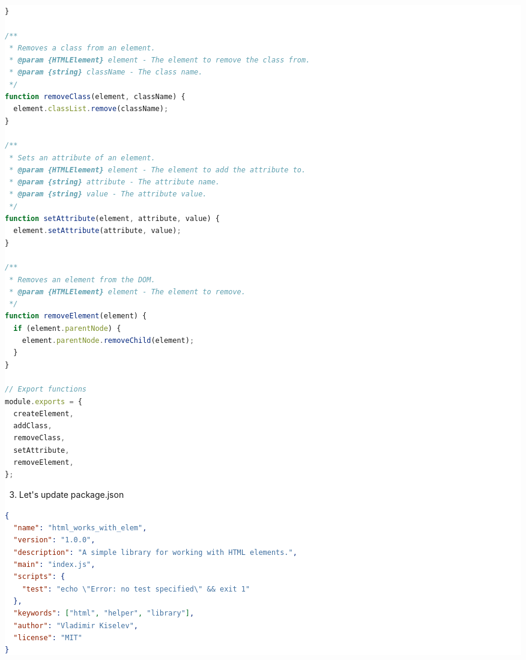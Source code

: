 ```javascript
}

/**
 * Removes a class from an element.
 * @param {HTMLElement} element - The element to remove the class from.
 * @param {string} className - The class name.
 */
function removeClass(element, className) {
  element.classList.remove(className);
}

/**
 * Sets an attribute of an element.
 * @param {HTMLElement} element - The element to add the attribute to.
 * @param {string} attribute - The attribute name.
 * @param {string} value - The attribute value.
 */
function setAttribute(element, attribute, value) {
  element.setAttribute(attribute, value);
}

/**
 * Removes an element from the DOM.
 * @param {HTMLElement} element - The element to remove.
 */
function removeElement(element) {
  if (element.parentNode) {
    element.parentNode.removeChild(element);
  }
}

// Export functions
module.exports = {
  createElement,
  addClass,
  removeClass,
  setAttribute,
  removeElement,
};
```

3. Let's update package.json

```json
{
  "name": "html_works_with_elem",
  "version": "1.0.0",
  "description": "A simple library for working with HTML elements.",
  "main": "index.js",
  "scripts": {
    "test": "echo \"Error: no test specified\" && exit 1"
  },
  "keywords": ["html", "helper", "library"],
  "author": "Vladimir Kiselev",
  "license": "MIT"
}
```
